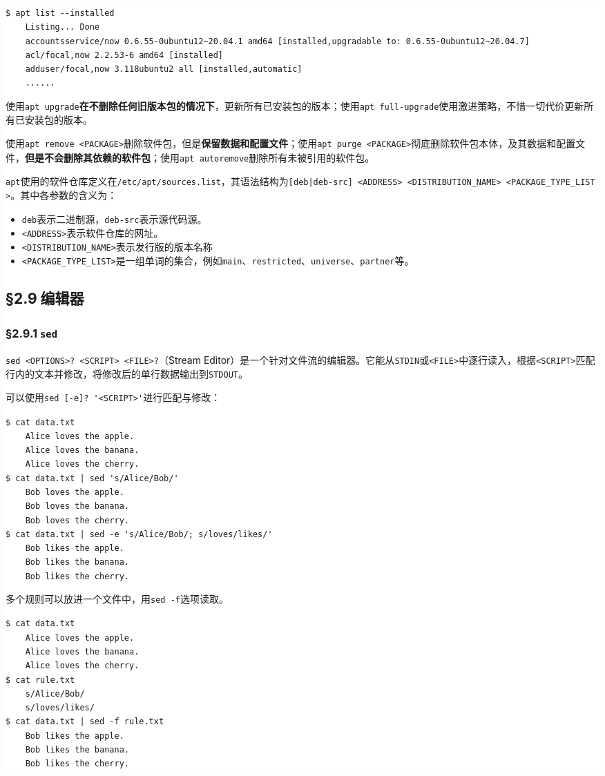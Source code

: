 ```shell
$ apt list --installed
	Listing... Done
	accountsservice/now 0.6.55-0ubuntu12~20.04.1 amd64 [installed,upgradable to: 0.6.55-0ubuntu12~20.04.7]
	acl/focal,now 2.2.53-6 amd64 [installed]
	adduser/focal,now 3.118ubuntu2 all [installed,automatic]
	......
```

使用`apt upgrade`**在不删除任何旧版本包的情况下**，更新所有已安装包的版本；使用`apt full-upgrade`使用激进策略，不惜一切代价更新所有已安装包的版本。

使用`apt remove <PACKAGE>`删除软件包，但是**保留数据和配置文件**；使用`apt purge <PACKAGE>`彻底删除软件包本体，及其数据和配置文件，**但是不会删除其依赖的软件包**；使用`apt autoremove`删除所有未被引用的软件包。

`apt`使用的软件仓库定义在`/etc/apt/sources.list`，其语法结构为`[deb|deb-src] <ADDRESS> <DISTRIBUTION_NAME> <PACKAGE_TYPE_LIST>`。其中各参数的含义为：

- `deb`表示二进制源，`deb-src`表示源代码源。
- `<ADDRESS>`表示软件仓库的网址。
- `<DISTRIBUTION_NAME>`表示发行版的版本名称
- `<PACKAGE_TYPE_LIST>`是一组单词的集合，例如`main`、`restricted`、`universe`、`partner`等。

## §2.9 编辑器

### §2.9.1 `sed`

`sed <OPTIONS>? <SCRIPT> <FILE>?`（Stream Editor）是一个针对文件流的编辑器。它能从`STDIN`或`<FILE>`中逐行读入，根据`<SCRIPT>`匹配行内的文本并修改，将修改后的单行数据输出到`STDOUT`。

可以使用`sed [-e]? '<SCRIPT>'`进行匹配与修改：

```
$ cat data.txt
	Alice loves the apple.
	Alice loves the banana.
	Alice loves the cherry.
$ cat data.txt | sed 's/Alice/Bob/'
	Bob loves the apple.
	Bob loves the banana.
	Bob loves the cherry.
$ cat data.txt | sed -e 's/Alice/Bob/; s/loves/likes/'
	Bob likes the apple.
	Bob likes the banana.
	Bob likes the cherry.
```

多个规则可以放进一个文件中，用`sed -f`选项读取。

```shell
$ cat data.txt
	Alice loves the apple.
	Alice loves the banana.
	Alice loves the cherry.
$ cat rule.txt
	s/Alice/Bob/
	s/loves/likes/
$ cat data.txt | sed -f rule.txt
	Bob likes the apple.
	Bob likes the banana.
	Bob likes the cherry.
```
